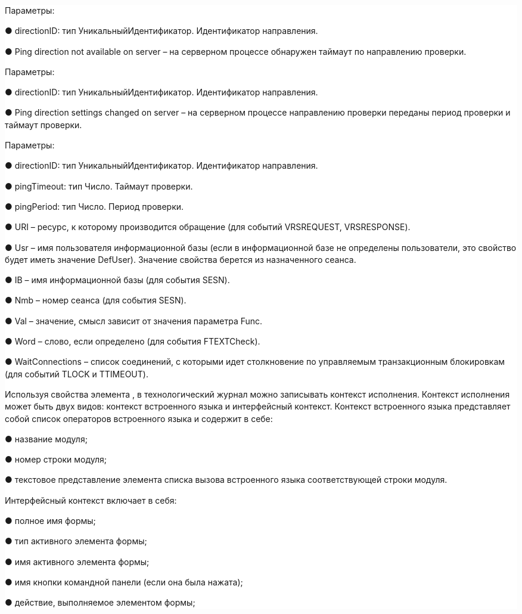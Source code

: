 Параметры:

● directionID: тип УникальныйИдентификатор. Идентификатор направления.

● Ping direction not available on server – на серверном процессе обнаружен таймаут по направлению проверки.

Параметры:

● directionID: тип УникальныйИдентификатор. Идентификатор направления.

● Ping direction settings changed on server – на серверном процессе направлению проверки переданы период проверки и таймаут проверки.

Параметры:

● directionID: тип УникальныйИдентификатор. Идентификатор направления.

● pingTimeout: тип Число. Таймаут проверки.

● pingPeriod: тип Число. Период проверки.

● URI – ресурс, к которому производится обращение (для событий VRSREQUEST, VRSRESPONSE).

● Usr – имя пользователя информационной базы (если в информационной базе не определены пользователи, это свойство будет иметь значение DefUser). Значение свойства берется из назначенного сеанса.

● IB – имя информационной базы (для события SESN).

● Nmb – номер сеанса (для события SESN).

● Val – значение, смысл зависит от значения параметра Func.

● Word – слово, если определено (для события FTEXTCheck).

● WaitConnections – список соединений, с которыми идет столкновение по управляемым транзакционным блокировкам (для событий TLOCK и TTIMEOUT).

Используя свойства элемента <property>, в технологический журнал можно записывать контекст исполнения. Контекст исполнения может быть двух видов: контекст встроенного языка и интерфейсный контекст. Контекст встроенного языка представляет собой список операторов встроенного языка и содержит в себе:

● название модуля;

● номер строки модуля;

● текстовое представление элемента списка вызова встроенного языка соответствующей строки модуля.

Интерфейсный контекст включает в себя:

● полное имя формы;

● тип активного элемента формы;

● имя активного элемента формы;

● имя кнопки командной панели (если она была нажата);

● действие, выполняемое элементом формы;